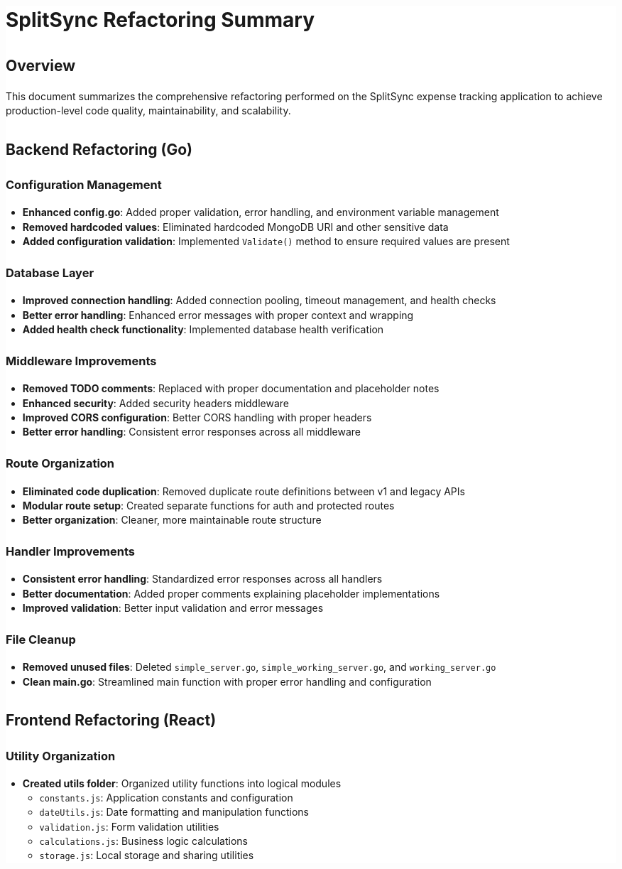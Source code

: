 # SplitSync Refactoring Summary

## Overview
This document summarizes the comprehensive refactoring performed on the SplitSync expense tracking application to achieve production-level code quality, maintainability, and scalability.

## Backend Refactoring (Go)

### Configuration Management
- **Enhanced config.go**: Added proper validation, error handling, and environment variable management
- **Removed hardcoded values**: Eliminated hardcoded MongoDB URI and other sensitive data
- **Added configuration validation**: Implemented `Validate()` method to ensure required values are present

### Database Layer
- **Improved connection handling**: Added connection pooling, timeout management, and health checks
- **Better error handling**: Enhanced error messages with proper context and wrapping
- **Added health check functionality**: Implemented database health verification

### Middleware Improvements
- **Removed TODO comments**: Replaced with proper documentation and placeholder notes
- **Enhanced security**: Added security headers middleware
- **Improved CORS configuration**: Better CORS handling with proper headers
- **Better error handling**: Consistent error responses across all middleware

### Route Organization
- **Eliminated code duplication**: Removed duplicate route definitions between v1 and legacy APIs
- **Modular route setup**: Created separate functions for auth and protected routes
- **Better organization**: Cleaner, more maintainable route structure

### Handler Improvements
- **Consistent error handling**: Standardized error responses across all handlers
- **Better documentation**: Added proper comments explaining placeholder implementations
- **Improved validation**: Better input validation and error messages

### File Cleanup
- **Removed unused files**: Deleted `simple_server.go`, `simple_working_server.go`, and `working_server.go`
- **Clean main.go**: Streamlined main function with proper error handling and configuration

## Frontend Refactoring (React)

### Utility Organization
- **Created utils folder**: Organized utility functions into logical modules
  - `constants.js`: Application constants and configuration
  - `dateUtils.js`: Date formatting and manipulation functions
  - `validation.js`: Form validation utilities
  - `calculations.js`: Business logic calculations
  - `storage.js`: Local storage and sharing utilities
